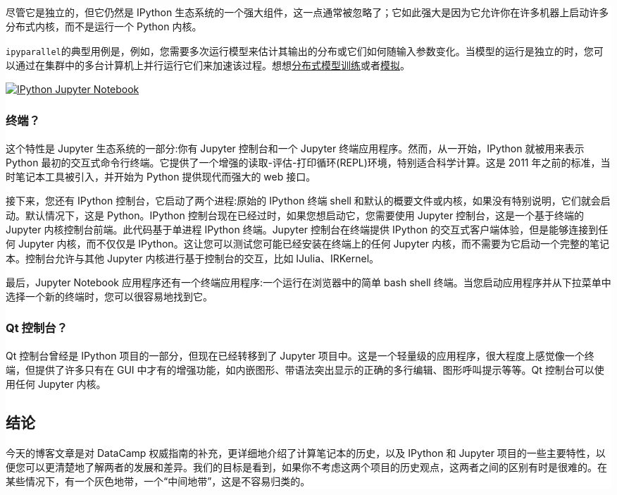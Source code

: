 尽管它是独立的，但它仍然是 IPython 生态系统的一个强大组件，这一点通常被忽略了；它如此强大是因为它允许你在许多机器上启动许多分布式内核，而不是运行一个 Python 内核。

`ipyparallel`的典型用例是，例如，您需要多次运行模型来估计其输出的分布或它们如何随输入参数变化。当模型的运行是独立的时，您可以通过在集群中的多台计算机上并行运行它们来加速该过程。想想[分布式模型训练](https://web.archive.org/web/20221029154323/http://activisiongamescience.github.io/2016/04/19/IPython-Parallel-Introduction)或者[模拟](https://web.archive.org/web/20221029154323/http://davidmasad.com/blog/simulation-with-ipyparallel)。

[![IPython Jupyter Notebook](img/1e4ebca23979341a13d0c7cf5ddd46f2.png)](https://web.archive.org/web/20221029154323/https://www.datacamp.com/courses)

### 终端？

这个特性是 Jupyter 生态系统的一部分:你有 Jupyter 控制台和一个 Jupyter 终端应用程序。然而，从一开始，IPython 就被用来表示 Python 最初的交互式命令行终端。它提供了一个增强的读取-评估-打印循环(REPL)环境，特别适合科学计算。这是 2011 年之前的标准，当时笔记本工具被引入，并开始为 Python 提供现代而强大的 web 接口。

接下来，您还有 IPython 控制台，它启动了两个进程:原始的 IPython 终端 shell 和默认的概要文件或内核，如果没有特别说明，它们就会启动。默认情况下，这是 Python。IPython 控制台现在已经过时，如果您想启动它，您需要使用 Jupyter 控制台，这是一个基于终端的 Jupyter 内核控制台前端。此代码基于单进程 IPython 终端。Jupyter 控制台在终端提供 IPython 的交互式客户端体验，但是能够连接到任何 Jupyter 内核，而不仅仅是 IPython。这让您可以测试您可能已经安装在终端上的任何 Jupyter 内核，而不需要为它启动一个完整的笔记本。控制台允许与其他 Jupyter 内核进行基于控制台的交互，比如 IJulia、IRKernel。

最后，Jupyter Notebook 应用程序还有一个终端应用程序:一个运行在浏览器中的简单 bash shell 终端。当您启动应用程序并从下拉菜单中选择一个新的终端时，您可以很容易地找到它。

### Qt 控制台？

Qt 控制台曾经是 IPython 项目的一部分，但现在已经转移到了 Jupyter 项目中。这是一个轻量级的应用程序，很大程度上感觉像一个终端，但提供了许多只有在 GUI 中才有的增强功能，如内嵌图形、带语法突出显示的正确的多行编辑、图形呼叫提示等等。Qt 控制台可以使用任何 Jupyter 内核。

## 结论

今天的博客文章是对 DataCamp 权威指南的补充，更详细地介绍了计算笔记本的历史，以及 IPython 和 Jupyter 项目的一些主要特性，以便您可以更清楚地了解两者的发展和差异。我们的目标是看到，如果你不考虑这两个项目的历史观点，这两者之间的区别有时是很难的。在某些情况下，有一个灰色地带，一个“中间地带”，这是不容易归类的。